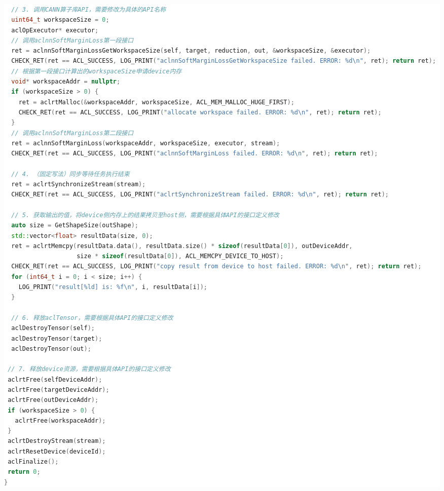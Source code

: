 ```Cpp
  // 3. 调用CANN算子库API，需要修改为具体的API名称
  uint64_t workspaceSize = 0;
  aclOpExecutor* executor;
  // 调用aclnnSoftMarginLoss第一段接口
  ret = aclnnSoftMarginLossGetWorkspaceSize(self, target, reduction, out, &workspaceSize, &executor);
  CHECK_RET(ret == ACL_SUCCESS, LOG_PRINT("aclnnSoftMarginLossGetWorkspaceSize failed. ERROR: %d\n", ret); return ret);
  // 根据第一段接口计算出的workspaceSize申请device内存
  void* workspaceAddr = nullptr;
  if (workspaceSize > 0) {
    ret = aclrtMalloc(&workspaceAddr, workspaceSize, ACL_MEM_MALLOC_HUGE_FIRST);
    CHECK_RET(ret == ACL_SUCCESS, LOG_PRINT("allocate workspace failed. ERROR: %d\n", ret); return ret);
  }
  // 调用aclnnSoftMarginLoss第二段接口
  ret = aclnnSoftMarginLoss(workspaceAddr, workspaceSize, executor, stream);
  CHECK_RET(ret == ACL_SUCCESS, LOG_PRINT("aclnnSoftMarginLoss failed. ERROR: %d\n", ret); return ret);

  // 4. （固定写法）同步等待任务执行结束
  ret = aclrtSynchronizeStream(stream);
  CHECK_RET(ret == ACL_SUCCESS, LOG_PRINT("aclrtSynchronizeStream failed. ERROR: %d\n", ret); return ret);

  // 5. 获取输出的值，将device侧内存上的结果拷贝至host侧，需要根据具体API的接口定义修改
  auto size = GetShapeSize(outShape);
  std::vector<float> resultData(size, 0);
  ret = aclrtMemcpy(resultData.data(), resultData.size() * sizeof(resultData[0]), outDeviceAddr,
                    size * sizeof(resultData[0]), ACL_MEMCPY_DEVICE_TO_HOST);
  CHECK_RET(ret == ACL_SUCCESS, LOG_PRINT("copy result from device to host failed. ERROR: %d\n", ret); return ret);
  for (int64_t i = 0; i < size; i++) {
    LOG_PRINT("result[%ld] is: %f\n", i, resultData[i]);
  }

  // 6. 释放aclTensor，需要根据具体API的接口定义修改
  aclDestroyTensor(self);
  aclDestroyTensor(target);
  aclDestroyTensor(out);

 // 7. 释放device资源，需要根据具体API的接口定义修改
 aclrtFree(selfDeviceAddr);
 aclrtFree(targetDeviceAddr);
 aclrtFree(outDeviceAddr);
 if (workspaceSize > 0) {
   aclrtFree(workspaceAddr);
 }
 aclrtDestroyStream(stream);
 aclrtResetDevice(deviceId);
 aclFinalize();
 return 0;
}
```
